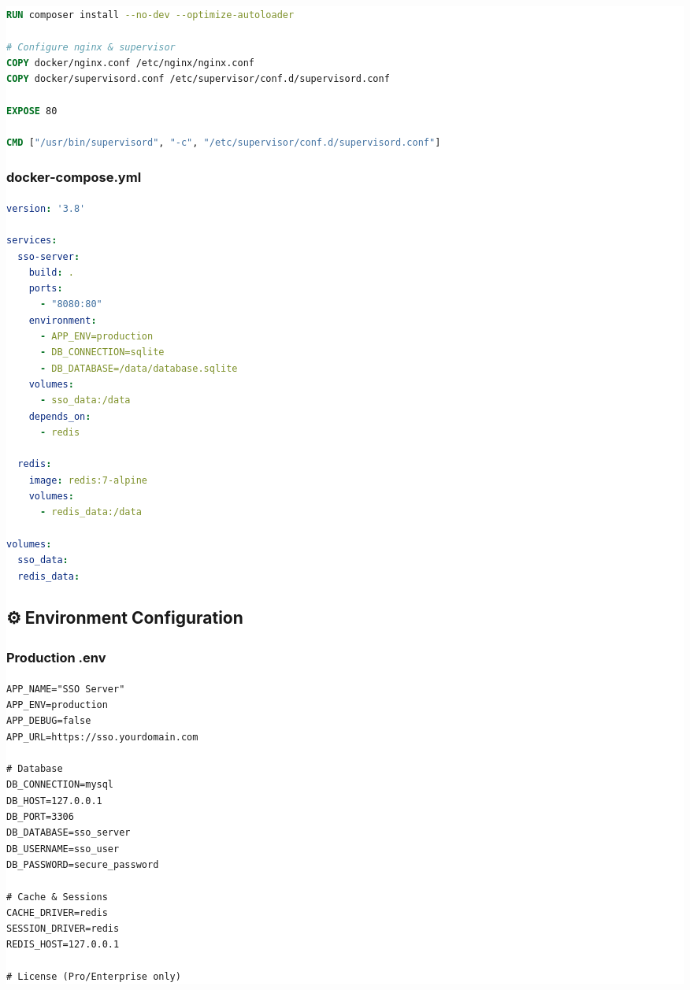 ```dockerfile
RUN composer install --no-dev --optimize-autoloader

# Configure nginx & supervisor
COPY docker/nginx.conf /etc/nginx/nginx.conf
COPY docker/supervisord.conf /etc/supervisor/conf.d/supervisord.conf

EXPOSE 80

CMD ["/usr/bin/supervisord", "-c", "/etc/supervisor/conf.d/supervisord.conf"]
```

### docker-compose.yml
```yaml
version: '3.8'

services:
  sso-server:
    build: .
    ports:
      - "8080:80"
    environment:
      - APP_ENV=production
      - DB_CONNECTION=sqlite
      - DB_DATABASE=/data/database.sqlite
    volumes:
      - sso_data:/data
    depends_on:
      - redis

  redis:
    image: redis:7-alpine
    volumes:
      - redis_data:/data

volumes:
  sso_data:
  redis_data:
```

## ⚙️ Environment Configuration

### Production .env
```env
APP_NAME="SSO Server"
APP_ENV=production
APP_DEBUG=false
APP_URL=https://sso.yourdomain.com

# Database
DB_CONNECTION=mysql
DB_HOST=127.0.0.1
DB_PORT=3306
DB_DATABASE=sso_server
DB_USERNAME=sso_user
DB_PASSWORD=secure_password

# Cache & Sessions
CACHE_DRIVER=redis
SESSION_DRIVER=redis
REDIS_HOST=127.0.0.1

# License (Pro/Enterprise only)
```